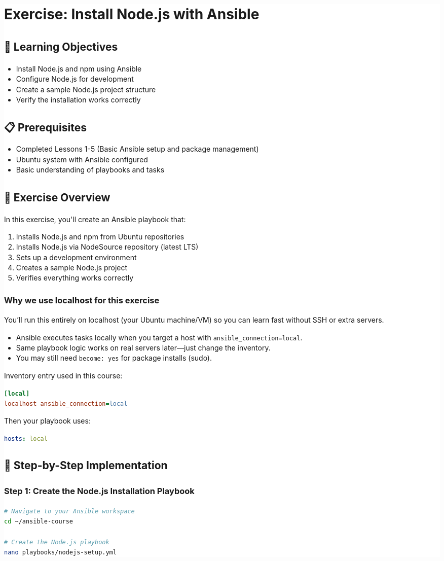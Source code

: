 # Exercise: Install Node.js with Ansible

## 🎯 Learning Objectives
- Install Node.js and npm using Ansible
- Configure Node.js for development
- Create a sample Node.js project structure
- Verify the installation works correctly

## 📋 Prerequisites
- Completed Lessons 1-5 (Basic Ansible setup and package management)
- Ubuntu system with Ansible configured
- Basic understanding of playbooks and tasks

## 🚀 Exercise Overview

In this exercise, you'll create an Ansible playbook that:
1. Installs Node.js and npm from Ubuntu repositories
2. Installs Node.js via NodeSource repository (latest LTS)
3. Sets up a development environment
4. Creates a sample Node.js project
5. Verifies everything works correctly

### Why we use localhost for this exercise

You’ll run this entirely on localhost (your Ubuntu machine/VM) so you can learn fast without SSH or extra servers.

- Ansible executes tasks locally when you target a host with `ansible_connection=local`.
- Same playbook logic works on real servers later—just change the inventory.
- You may still need `become: yes` for package installs (sudo).

Inventory entry used in this course:

```ini
[local]
localhost ansible_connection=local
```

Then your playbook uses:

```yaml
hosts: local
```

## 📝 Step-by-Step Implementation

### Step 1: Create the Node.js Installation Playbook

```bash
# Navigate to your Ansible workspace
cd ~/ansible-course

# Create the Node.js playbook
nano playbooks/nodejs-setup.yml
```
